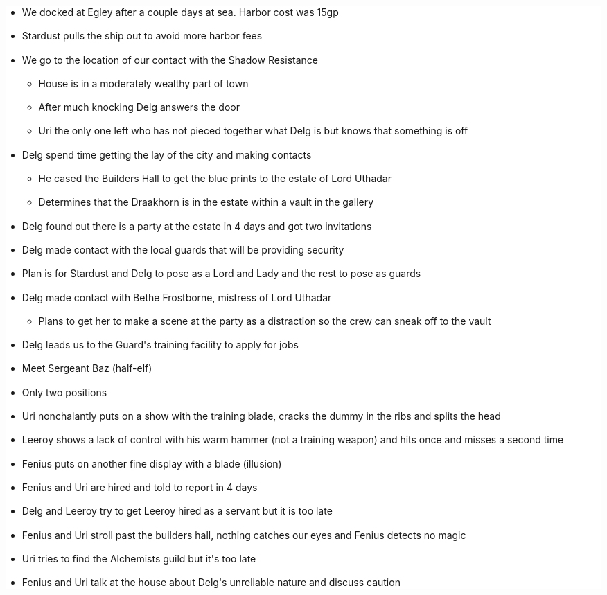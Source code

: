 -   We docked at Egley after a couple days at sea. Harbor cost was 15gp

-   Stardust pulls the ship out to avoid more harbor fees

-   We go to the location of our contact with the Shadow Resistance

    -   House is in a moderately wealthy part of town

    -   After much knocking Delg answers the door

    -   Uri the only one left who has not pieced together what Delg is
        but knows that something is off

-   Delg spend time getting the lay of the city and making contacts

    -   He cased the Builders Hall to get the blue prints to the estate
        of Lord Uthadar

    -   Determines that the Draakhorn is in the estate within a vault in
        the gallery

-   Delg found out there is a party at the estate in 4 days and got two
    invitations

-   Delg made contact with the local guards that will be providing
    security

-   Plan is for Stardust and Delg to pose as a Lord and Lady and the
    rest to pose as guards

-   Delg made contact with Bethe Frostborne, mistress of Lord Uthadar

    -   Plans to get her to make a scene at the party as a distraction
        so the crew can sneak off to the vault

-   Delg leads us to the Guard's training facility to apply for jobs

-   Meet Sergeant Baz (half-elf)

-   Only two positions

-   Uri nonchalantly puts on a show with the training blade, cracks the
    dummy in the ribs and splits the head

-   Leeroy shows a lack of control with his warm hammer (not a training
    weapon) and hits once and misses a second time

-   Fenius puts on another fine display with a blade (illusion)

-   Fenius and Uri are hired and told to report in 4 days

-   Delg and Leeroy try to get Leeroy hired as a servant but it is too
    late

-   Fenius and Uri stroll past the builders hall, nothing catches our
    eyes and Fenius detects no magic

-   Uri tries to find the Alchemists guild but it's too late

-   Fenius and Uri talk at the house about Delg's unreliable nature and
    discuss caution
